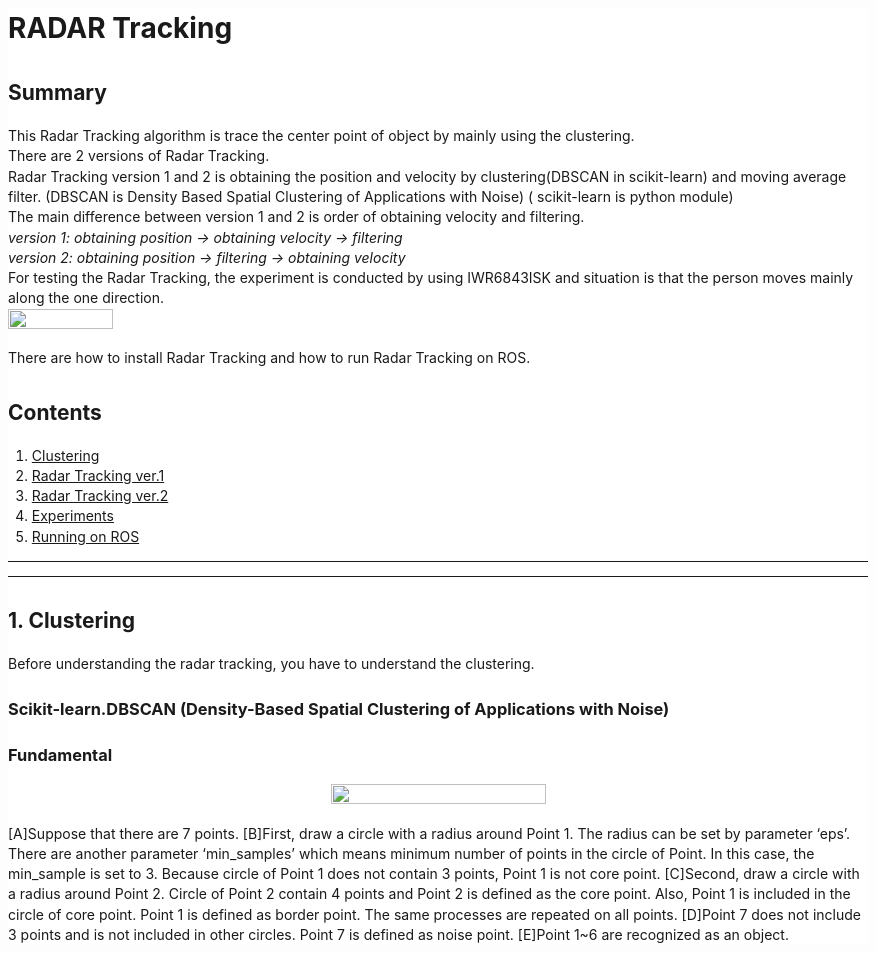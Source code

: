 # RADAR Tracking
## Summary
   
This Radar Tracking algorithm is trace the center point of object by mainly using the clustering.   
There are 2 versions of Radar Tracking.   
Radar Tracking version 1 and 2 is obtaining the position and velocity by clustering(DBSCAN in scikit-learn) and moving average filter. (DBSCAN is Density Based Spatial Clustering of Applications with Noise) ( scikit-learn is python module)  
The main difference between version 1 and 2 is order of obtaining velocity and filtering.   
*version 1: obtaining position -> obtaining velocity -> filtering*    
*version 2: obtaining position -> filtering -> obtaining velocity*        
For testing the Radar Tracking, the experiment is conducted by using IWR6843ISK and situation is  that the person moves mainly along the one direction.  
<img src="https://user-images.githubusercontent.com/97038348/168714663-ffe56093-8c5d-48ff-9e46-492f182d3403.gif" width="35%" height="60%"/>

There are how to install Radar Tracking and how to run Radar Tracking on ROS.  


## Contents

1. [Clustering](#1-clustering)
2. [Radar Tracking ver.1](#2-radar-tracking-ver1)
3. [Radar Tracking ver.2](#3-radar-tracking-ver2)
4. [Experiments](#4-experiments)
5. [Running on ROS](#5-running-on-ros)


---
---

 ## 1. Clustering
  Before understanding the radar tracking, you have to understand the clustering.
 ### Scikit-learn.DBSCAN (Density-Based Spatial Clustering of Applications with Noise)

 
 ### Fundamental
     

<p align="center"><img src="https://user-images.githubusercontent.com/97038348/171078139-856c053e-b4e2-45b1-9a85-647ec12f37c7.PNG" width="50%" height="50%"/>
   
   [A]Suppose that there are 7 points. [B]First, draw a circle with a radius around Point 1. The radius can be set by parameter ‘eps’. There are another parameter ‘min_samples’ which means minimum number of points in the circle of Point. In this case, the min_sample is set to 3. Because circle of Point 1 does not contain 3 points, Point 1 is not core point. [C]Second, draw a circle with a radius around Point 2. Circle of Point 2 contain 4 points and Point 2 is defined as the core point. Also, Point 1 is included in the circle of core point. Point 1 is defined as border point. The same processes are repeated on all points. [D]Point 7 does not include 3 points and is not included in other circles. Point 7 is defined as noise point. [E]Point 1~6 are recognized as an object. 
